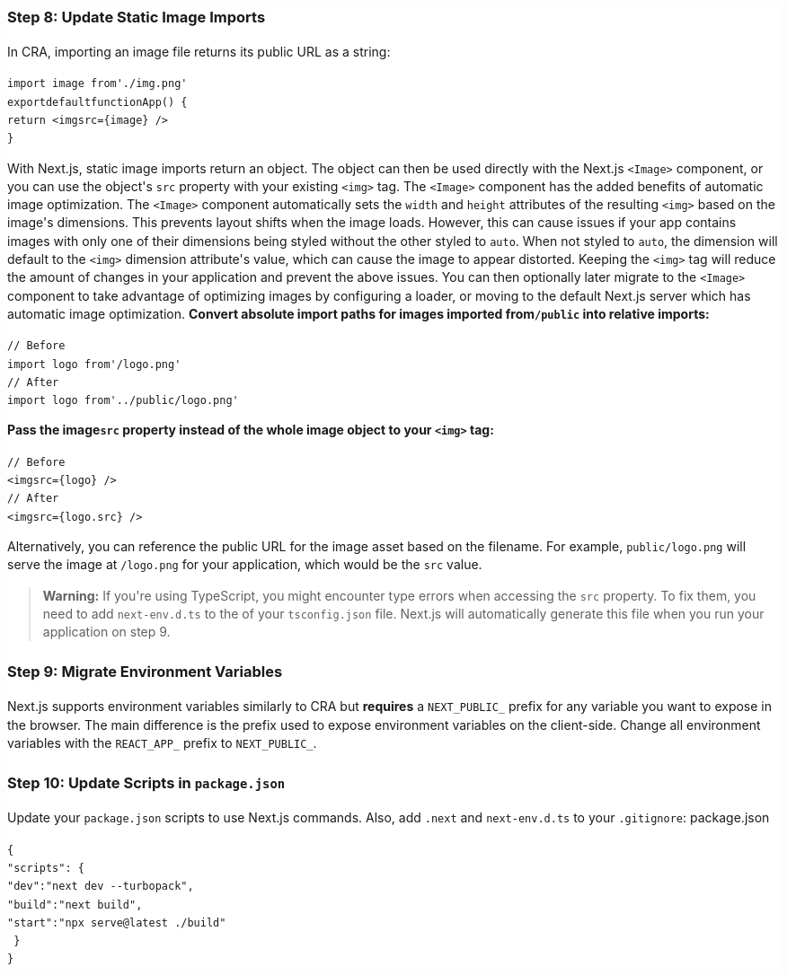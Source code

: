 ### Step 8: Update Static Image Imports
In CRA, importing an image file returns its public URL as a string:
```
import image from'./img.png'
exportdefaultfunctionApp() {
return <imgsrc={image} />
}
```

With Next.js, static image imports return an object. The object can then be used directly with the Next.js `<Image>` component, or you can use the object's `src` property with your existing `<img>` tag.
The `<Image>` component has the added benefits of automatic image optimization. The `<Image>` component automatically sets the `width` and `height` attributes of the resulting `<img>` based on the image's dimensions. This prevents layout shifts when the image loads. However, this can cause issues if your app contains images with only one of their dimensions being styled without the other styled to `auto`. When not styled to `auto`, the dimension will default to the `<img>` dimension attribute's value, which can cause the image to appear distorted.
Keeping the `<img>` tag will reduce the amount of changes in your application and prevent the above issues. You can then optionally later migrate to the `<Image>` component to take advantage of optimizing images by configuring a loader, or moving to the default Next.js server which has automatic image optimization.
**Convert absolute import paths for images imported from`/public` into relative imports:**
```
// Before
import logo from'/logo.png'
// After
import logo from'../public/logo.png'
```

**Pass the image`src` property instead of the whole image object to your `<img>` tag:**
```
// Before
<imgsrc={logo} />
// After
<imgsrc={logo.src} />
```

Alternatively, you can reference the public URL for the image asset based on the filename. For example, `public/logo.png` will serve the image at `/logo.png` for your application, which would be the `src` value.
> **Warning:** If you're using TypeScript, you might encounter type errors when accessing the `src` property. To fix them, you need to add `next-env.d.ts` to the of your `tsconfig.json` file. Next.js will automatically generate this file when you run your application on step 9.
### Step 9: Migrate Environment Variables
Next.js supports environment variables similarly to CRA but **requires** a `NEXT_PUBLIC_` prefix for any variable you want to expose in the browser.
The main difference is the prefix used to expose environment variables on the client-side. Change all environment variables with the `REACT_APP_` prefix to `NEXT_PUBLIC_`.
### Step 10: Update Scripts in `package.json`
Update your `package.json` scripts to use Next.js commands. Also, add `.next` and `next-env.d.ts` to your `.gitignore`:
package.json
```
{
"scripts": {
"dev":"next dev --turbopack",
"build":"next build",
"start":"npx serve@latest ./build"
 }
}
```
